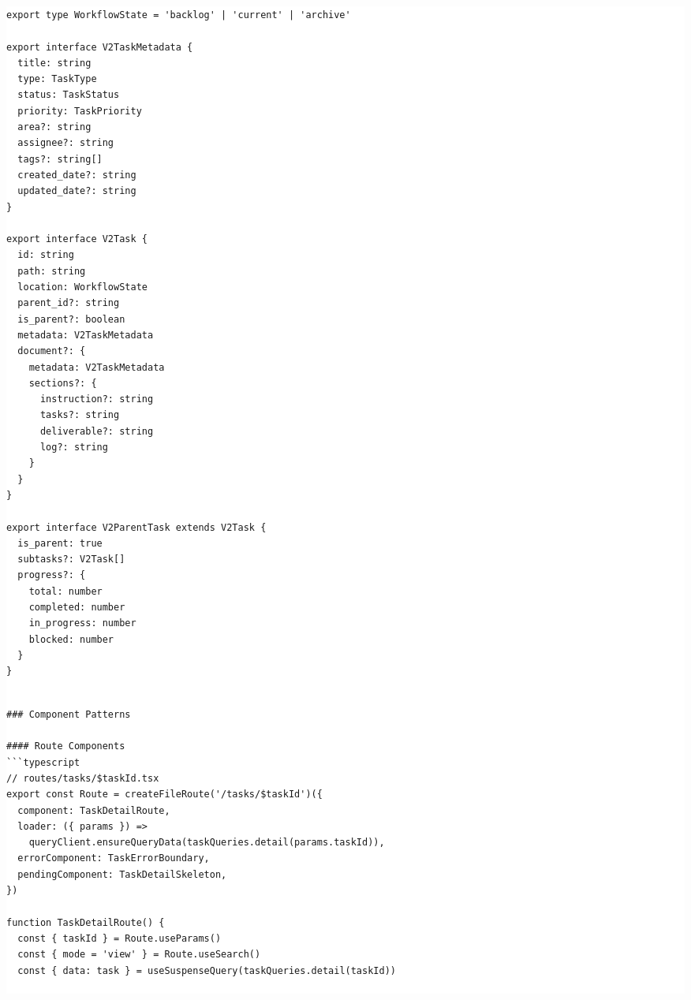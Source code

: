 ```
export type WorkflowState = 'backlog' | 'current' | 'archive'

export interface V2TaskMetadata {
  title: string
  type: TaskType
  status: TaskStatus
  priority: TaskPriority
  area?: string
  assignee?: string
  tags?: string[]
  created_date?: string
  updated_date?: string
}

export interface V2Task {
  id: string
  path: string
  location: WorkflowState
  parent_id?: string
  is_parent?: boolean
  metadata: V2TaskMetadata
  document?: {
    metadata: V2TaskMetadata
    sections?: {
      instruction?: string
      tasks?: string
      deliverable?: string
      log?: string
    }
  }
}

export interface V2ParentTask extends V2Task {
  is_parent: true
  subtasks?: V2Task[]
  progress?: {
    total: number
    completed: number
    in_progress: number
    blocked: number
  }
}
```
```

### Component Patterns

#### Route Components
```typescript
// routes/tasks/$taskId.tsx
export const Route = createFileRoute('/tasks/$taskId')({
  component: TaskDetailRoute,
  loader: ({ params }) => 
    queryClient.ensureQueryData(taskQueries.detail(params.taskId)),
  errorComponent: TaskErrorBoundary,
  pendingComponent: TaskDetailSkeleton,
})

function TaskDetailRoute() {
  const { taskId } = Route.useParams()
  const { mode = 'view' } = Route.useSearch()
  const { data: task } = useSuspenseQuery(taskQueries.detail(taskId))
  
```
